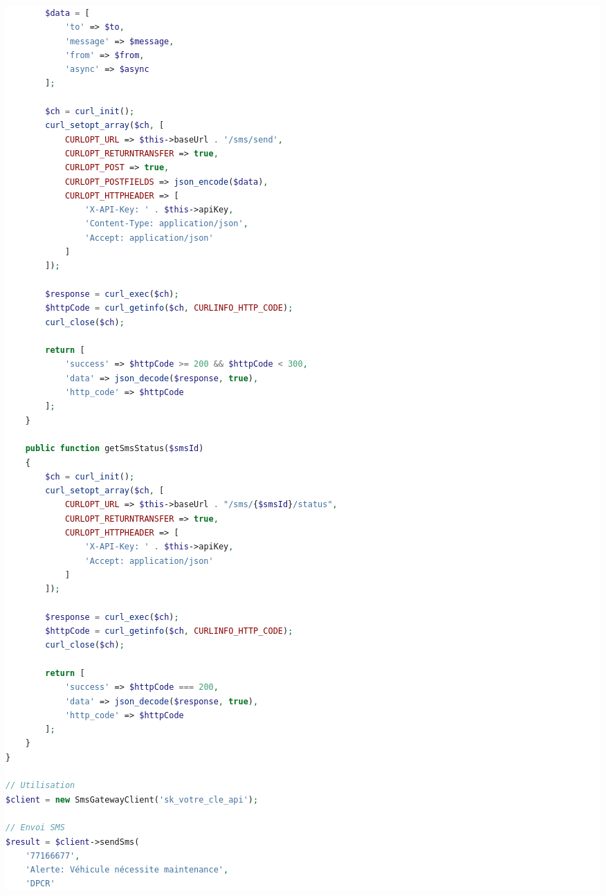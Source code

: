 ```php
        $data = [
            'to' => $to,
            'message' => $message,
            'from' => $from,
            'async' => $async
        ];

        $ch = curl_init();
        curl_setopt_array($ch, [
            CURLOPT_URL => $this->baseUrl . '/sms/send',
            CURLOPT_RETURNTRANSFER => true,
            CURLOPT_POST => true,
            CURLOPT_POSTFIELDS => json_encode($data),
            CURLOPT_HTTPHEADER => [
                'X-API-Key: ' . $this->apiKey,
                'Content-Type: application/json',
                'Accept: application/json'
            ]
        ]);

        $response = curl_exec($ch);
        $httpCode = curl_getinfo($ch, CURLINFO_HTTP_CODE);
        curl_close($ch);

        return [
            'success' => $httpCode >= 200 && $httpCode < 300,
            'data' => json_decode($response, true),
            'http_code' => $httpCode
        ];
    }

    public function getSmsStatus($smsId)
    {
        $ch = curl_init();
        curl_setopt_array($ch, [
            CURLOPT_URL => $this->baseUrl . "/sms/{$smsId}/status",
            CURLOPT_RETURNTRANSFER => true,
            CURLOPT_HTTPHEADER => [
                'X-API-Key: ' . $this->apiKey,
                'Accept: application/json'
            ]
        ]);

        $response = curl_exec($ch);
        $httpCode = curl_getinfo($ch, CURLINFO_HTTP_CODE);
        curl_close($ch);

        return [
            'success' => $httpCode === 200,
            'data' => json_decode($response, true),
            'http_code' => $httpCode
        ];
    }
}

// Utilisation
$client = new SmsGatewayClient('sk_votre_cle_api');

// Envoi SMS
$result = $client->sendSms(
    '77166677',
    'Alerte: Véhicule nécessite maintenance',
    'DPCR'
```